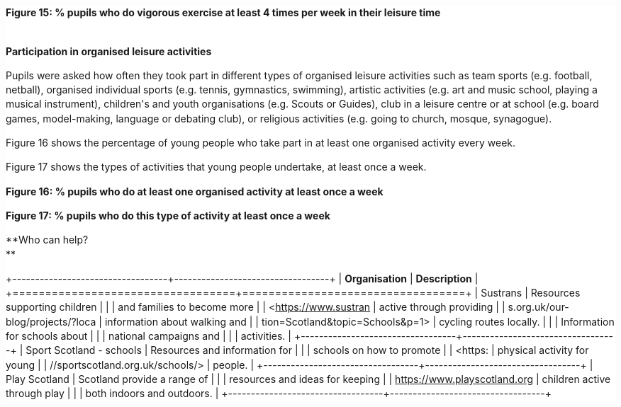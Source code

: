 **Figure 15: % pupils who do vigorous exercise at least 4 times per week
in their leisure time**

**\
Participation in organised leisure activities**

Pupils were asked how often they took part in different types of
organised leisure activities such as team sports (e.g. football,
netball), organised individual sports (e.g. tennis, gymnastics,
swimming), artistic activities (e.g. art and music school, playing a
musical instrument), children's and youth organisations (e.g. Scouts or
Guides), club in a leisure centre or at school (e.g. board games,
model-making, language or debating club), or religious activities (e.g.
going to church, mosque, synagogue).

Figure 16 shows the percentage of young people who take part in at least
one organised activity every week.

Figure 17 shows the types of activities that young people undertake, at
least once a week.

**Figure 16: % pupils who do at least one organised activity at least
once a week**

**Figure 17: % pupils who do this type of activity at least once a
week**

**Who can help?\
**

+----------------------------------+----------------------------------+
| **Organisation**                 | **Description**                  |
+==================================+==================================+
| Sustrans                         | Resources supporting children    |
|                                  | and families to become more      |
| <https://www.sustran             | active through providing         |
| s.org.uk/our-blog/projects/?loca | information about walking and    |
| tion=Scotland&topic=Schools&p=1> | cycling routes locally.          |
|                                  | Information for schools about    |
|                                  | national campaigns and           |
|                                  | activities.                      |
+----------------------------------+----------------------------------+
| Sport Scotland - schools         | Resources and information for    |
|                                  | schools on how to promote        |
| <https:                          | physical activity for young      |
| //sportscotland.org.uk/schools/> | people.                          |
+----------------------------------+----------------------------------+
| Play Scotland                    | Scotland provide a range of      |
|                                  | resources and ideas for keeping  |
| <https://www.playscotland.org>   | children active through play     |
|                                  | both indoors and outdoors.       |
+----------------------------------+----------------------------------+
